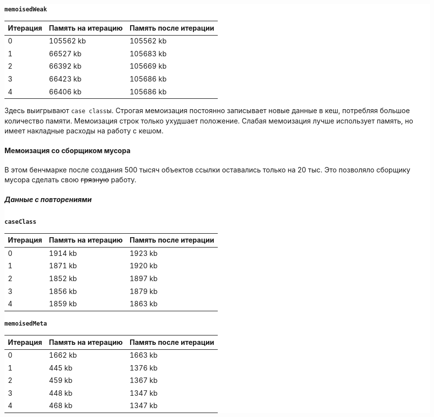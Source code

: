 **`memoisedWeak`**

| Итерация | Память на итерацию | Память после итерации |
| - | - | - |
| 0 | 105562 kb | 105562 kb |
| 1 | 66527 kb | 105683 kb |
| 2 | 66392 kb | 105669 kb |
| 3 | 66423 kb | 105686 kb |
| 4 | 66406 kb | 105686 kb |

Здесь выигрывают `case class`ы. Строгая мемоизация постоянно записывает новые данные в кеш, потребляя большое количество памяти. Мемоизация строк только ухудшает положение. Слабая мемоизация лучше использует память, но имеет накладные расходы на работу с кешом. 

#### Мемоизация со сборщиком мусора
В этом бенчмарке после создания 500 тысяч объектов ссылки оставались только на 20 тыс. Это позволяло сборщику мусора сделать свою ~~грязную~~ работу. 

##### Данные с повторениями

**`caseClass`**

| Итерация | Память на итерацию | Память после итерации |
| - | - | - |
| 0 | 1914 kb | 1923 kb |
| 1 | 1871 kb | 1920 kb |
| 2 | 1852 kb | 1897 kb |
| 3 | 1856 kb | 1879 kb |
| 4 | 1859 kb | 1863 kb |

**`memoisedMeta`**

| Итерация | Память на итерацию | Память после итерации |
| - | - | - |
| 0 | 1662 kb | 1663 kb |
| 1 | 445 kb | 1376 kb |
| 2 | 459 kb | 1367 kb |
| 3 | 448 kb | 1347 kb |
| 4 | 468 kb | 1347 kb |
